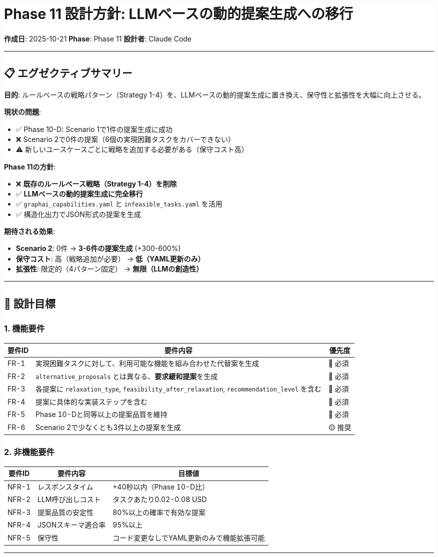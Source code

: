 # Phase 11 設計方針: LLMベースの動的提案生成への移行

**作成日**: 2025-10-21
**Phase**: Phase 11
**設計者**: Claude Code

---

## 📋 エグゼクティブサマリー

**目的**: ルールベースの戦略パターン（Strategy 1-4）を、LLMベースの動的提案生成に置き換え、保守性と拡張性を大幅に向上させる。

**現状の問題**:
- ✅ Phase 10-D: Scenario 1で1件の提案生成に成功
- ❌ Scenario 2で0件の提案（6個の実現困難タスクをカバーできない）
- ⚠️ 新しいユースケースごとに戦略を追加する必要がある（保守コスト高）

**Phase 11の方針**:
- ❌ **既存のルールベース戦略（Strategy 1-4）を削除**
- ✅ **LLMベースの動的提案生成に完全移行**
- ✅ `graphai_capabilities.yaml` と `infeasible_tasks.yaml` を活用
- ✅ 構造化出力でJSON形式の提案を生成

**期待される効果**:
- **Scenario 2**: 0件 → **3-6件の提案生成** (+300-600%)
- **保守コスト**: 高（戦略追加が必要） → **低（YAML更新のみ）**
- **拡張性**: 限定的（4パターン固定） → **無限（LLMの創造性）**

---

## 🎯 設計目標

### 1. 機能要件

| 要件ID | 要件内容 | 優先度 |
|--------|---------|-------|
| FR-1 | 実現困難タスクに対して、利用可能な機能を組み合わせた代替案を生成 | 🔴 必須 |
| FR-2 | `alternative_proposals` とは異なる、**要求緩和提案**を生成 | 🔴 必須 |
| FR-3 | 各提案に `relaxation_type`, `feasibility_after_relaxation`, `recommendation_level` を含む | 🔴 必須 |
| FR-4 | 提案に具体的な実装ステップを含む | 🔴 必須 |
| FR-5 | Phase 10-Dと同等以上の提案品質を維持 | 🔴 必須 |
| FR-6 | Scenario 2で少なくとも3件以上の提案を生成 | 🟡 推奨 |

### 2. 非機能要件

| 要件ID | 要件内容 | 目標値 |
|--------|---------|-------|
| NFR-1 | レスポンスタイム | +40秒以内（Phase 10-D比） |
| NFR-2 | LLM呼び出しコスト | タスクあたり0.02-0.08 USD |
| NFR-3 | 提案品質の安定性 | 80%以上の確率で有効な提案 |
| NFR-4 | JSONスキーマ適合率 | 95%以上 |
| NFR-5 | 保守性 | コード変更なしでYAML更新のみで機能拡張可能 |

---
